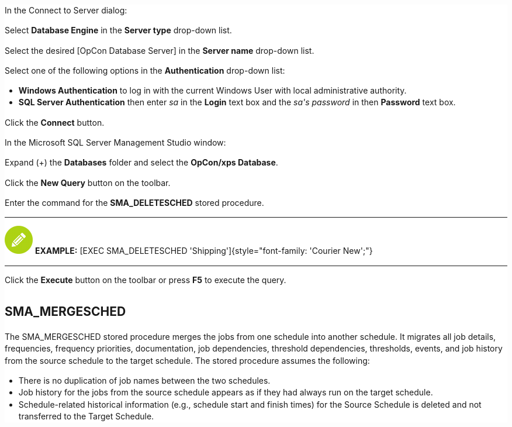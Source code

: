 In the Connect to Server dialog:

Select **Database Engine** in the **Server type** drop-down list.

Select the desired \[OpCon Database Server\] in the **Server name** drop-down list.

Select one of the following options in the **Authentication** drop-down
list:

-   **Windows Authentication** to log in with the current Windows User
    with local administrative authority.
-   **SQL Server Authentication** then enter *sa* in the **Login** text
    box and the *sa\'s password* in then **Password** text box.

Click the **Connect** button.

In the Microsoft SQL Server Management Studio window:

Expand (+) the **Databases** folder and select the **OpCon/xps
Database**.

Click the **New Query** button on the toolbar.

Enter the command for the **SMA_DELETESCHED** stored procedure.

  --------------------------------------------------------------------------------------------------------------------------------- ---------------------------------------------------------------------------------------
  ![White pencil icon on green circular background](../../../Resources/Images/example-icon(48x48).png "Example icon")   **EXAMPLE:** [EXEC SMA_DELETESCHED \'Shipping\']{style="font-family: 'Courier New';"}
  --------------------------------------------------------------------------------------------------------------------------------- ---------------------------------------------------------------------------------------

Click the **Execute** button on the toolbar or press **F5** to execute
the query.



## SMA_MERGESCHED

The SMA_MERGESCHED stored procedure merges the jobs from one schedule
into another schedule. It migrates all job details, frequencies,
frequency priorities, documentation, job dependencies, threshold
dependencies, thresholds, events, and job history from the source
schedule to the target schedule. The stored procedure assumes the
following:

-   There is no duplication of job names between the two schedules.
-   Job history for the jobs from the source schedule appears as if they
    had always run on the target schedule.
-   Schedule-related historical information (e.g., schedule start and
    finish times) for the Source Schedule is deleted and not transferred
    to the Target Schedule.
